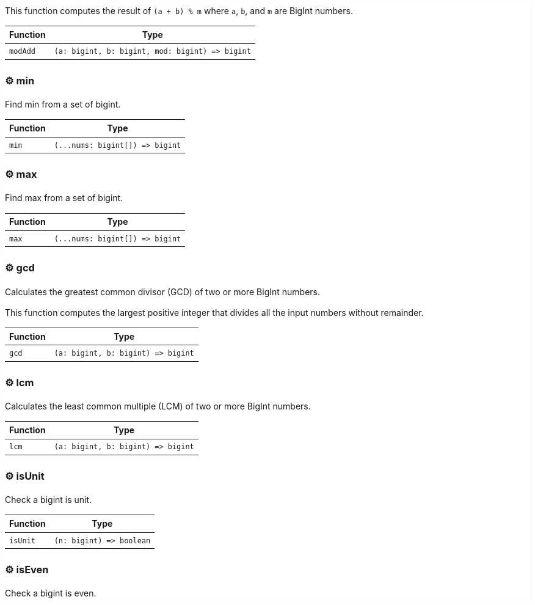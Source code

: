 This function computes the result of `(a + b) % m` where `a`, `b`, and `m` are BigInt numbers.

| Function | Type |
| ---------- | ---------- |
| `modAdd` | `(a: bigint, b: bigint, mod: bigint) => bigint` |

### :gear: min

Find min from a set of bigint.

| Function | Type |
| ---------- | ---------- |
| `min` | `(...nums: bigint[]) => bigint` |

### :gear: max

Find max from a set of bigint.

| Function | Type |
| ---------- | ---------- |
| `max` | `(...nums: bigint[]) => bigint` |

### :gear: gcd

Calculates the greatest common divisor (GCD) of two or more BigInt numbers.

This function computes the largest positive integer that divides all the input numbers without remainder.

| Function | Type |
| ---------- | ---------- |
| `gcd` | `(a: bigint, b: bigint) => bigint` |

### :gear: lcm

Calculates the least common multiple (LCM) of two or more BigInt numbers.

| Function | Type |
| ---------- | ---------- |
| `lcm` | `(a: bigint, b: bigint) => bigint` |

### :gear: isUnit

Check a bigint is unit.

| Function | Type |
| ---------- | ---------- |
| `isUnit` | `(n: bigint) => boolean` |

### :gear: isEven

Check a bigint is even.
